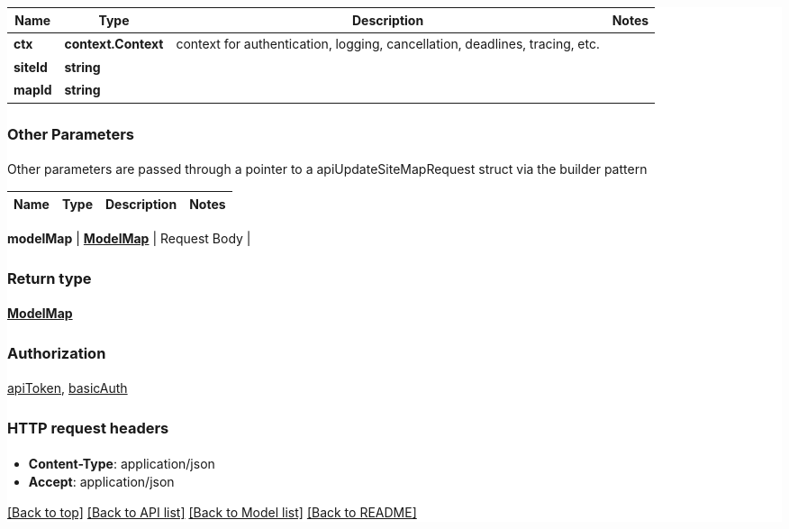 
Name | Type | Description  | Notes
------------- | ------------- | ------------- | -------------
**ctx** | **context.Context** | context for authentication, logging, cancellation, deadlines, tracing, etc.
**siteId** | **string** |  | 
**mapId** | **string** |  | 

### Other Parameters

Other parameters are passed through a pointer to a apiUpdateSiteMapRequest struct via the builder pattern


Name | Type | Description  | Notes
------------- | ------------- | ------------- | -------------


 **modelMap** | [**ModelMap**](ModelMap.md) | Request Body | 

### Return type

[**ModelMap**](ModelMap.md)

### Authorization

[apiToken](../README.md#apiToken), [basicAuth](../README.md#basicAuth)

### HTTP request headers

- **Content-Type**: application/json
- **Accept**: application/json

[[Back to top]](#) [[Back to API list]](../README.md#documentation-for-api-endpoints)
[[Back to Model list]](../README.md#documentation-for-models)
[[Back to README]](../README.md)

